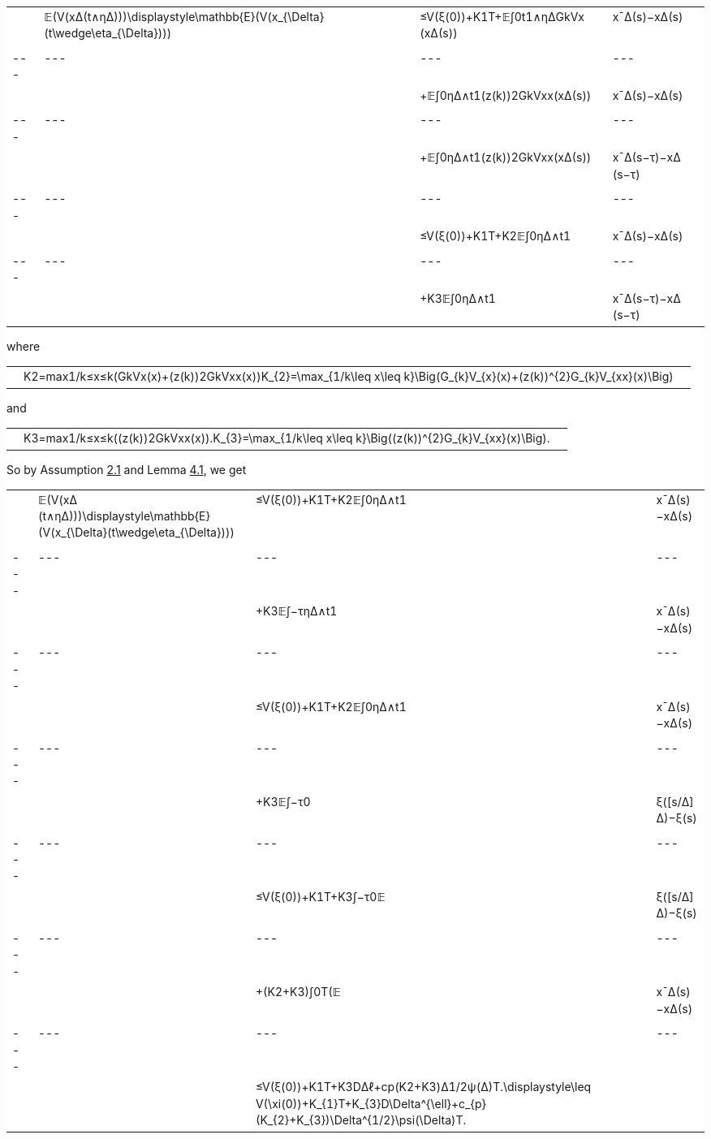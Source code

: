 |  |  |  |  |
| --- | --- | --- | --- |
|  | 𝔼​(V​(xΔ​(t∧ηΔ)))\displaystyle\mathbb{E}(V(x\_{\Delta}(t\wedge\eta\_{\Delta}))) | ≤V​(ξ​(0))+K1​T+𝔼​∫0t1∧ηΔGk​Vx​(xΔ​(s))​|x¯Δ​(s)−xΔ​(s)|​𝑑s\displaystyle\leq V(\xi(0))+K\_{1}T+\mathbb{E}\int\_{0}^{t\_{1}\wedge\eta\_{\Delta}}G\_{k}V\_{x}(x\_{\Delta}(s))|\bar{x}\_{\Delta}(s)-x\_{\Delta}(s)|ds |  |
|  |  |  |  |
| --- | --- | --- | --- |
|  |  | +𝔼​∫0ηΔ∧t1(z​(k))2​Gk​Vx​x​(xΔ​(s))​|x¯Δ​(s)−xΔ​(s)|​𝑑s\displaystyle+\mathbb{E}\int\_{0}^{\eta\_{\Delta}\wedge t\_{1}}(z(k))^{2}G\_{k}V\_{xx}(x\_{\Delta}(s))|\bar{x}\_{\Delta}(s)-x\_{\Delta}(s)|ds |  |
|  |  |  |  |
| --- | --- | --- | --- |
|  |  | +𝔼​∫0ηΔ∧t1(z​(k))2​Gk​Vx​x​(xΔ​(s))​|x¯Δ​(s−τ)−xΔ​(s−τ)|​𝑑s\displaystyle+\mathbb{E}\int\_{0}^{\eta\_{\Delta}\wedge t\_{1}}(z(k))^{2}G\_{k}V\_{xx}(x\_{\Delta}(s))|\bar{x}\_{\Delta}(s-\tau)-x\_{\Delta}(s-\tau)|ds |  |
|  |  |  |  |
| --- | --- | --- | --- |
|  |  | ≤V​(ξ​(0))+K1​T+K2​𝔼​∫0ηΔ∧t1|x¯Δ​(s)−xΔ​(s)|​𝑑s\displaystyle\leq V(\xi(0))+K\_{1}T+K\_{2}\mathbb{E}\int\_{0}^{\eta\_{\Delta}\wedge t\_{1}}|\bar{x}\_{\Delta}(s)-x\_{\Delta}(s)|ds |  |
|  |  |  |  |
| --- | --- | --- | --- |
|  |  | +K3​𝔼​∫0ηΔ∧t1|x¯Δ​(s−τ)−xΔ​(s−τ)|​𝑑s,\displaystyle+K\_{3}\mathbb{E}\int\_{0}^{\eta\_{\Delta}\wedge t\_{1}}|\bar{x}\_{\Delta}(s-\tau)-x\_{\Delta}(s-\tau)|ds, |  |

where

|  |  |  |
| --- | --- | --- |
|  | K2=max1/k≤x≤k⁡(Gk​Vx​(x)+(z​(k))2​Gk​Vx​x​(x))K\_{2}=\max\_{1/k\leq x\leq k}\Big(G\_{k}V\_{x}(x)+(z(k))^{2}G\_{k}V\_{xx}(x)\Big) |  |

and

|  |  |  |
| --- | --- | --- |
|  | K3=max1/k≤x≤k⁡((z​(k))2​Gk​Vx​x​(x)).K\_{3}=\max\_{1/k\leq x\leq k}\Big((z(k))^{2}G\_{k}V\_{xx}(x)\Big). |  |

So by Assumption [2.1](https://arxiv.org/html/2510.04092v1#S2.Thmdefinition1 "Assumption 2.1. ‣ 2 Mathematical preliminaries ‣ Convergence in probability of numerical solutions of a highly non-linear delayed stochastic interest rate model") and Lemma [4.1](https://arxiv.org/html/2510.04092v1#S4.Thmdefinition1 "Lemma 4.1. ‣ 4.2 Properties of numerical solution ‣ 4 Numerical method ‣ Convergence in probability of numerical solutions of a highly non-linear delayed stochastic interest rate model"), we get

|  |  |  |  |
| --- | --- | --- | --- |
|  | 𝔼​(V​(xΔ​(t∧ηΔ)))\displaystyle\mathbb{E}(V(x\_{\Delta}(t\wedge\eta\_{\Delta}))) | ≤V​(ξ​(0))+K1​T+K2​𝔼​∫0ηΔ∧t1|x¯Δ​(s)−xΔ​(s)|​𝑑s\displaystyle\leq V(\xi(0))+K\_{1}T+K\_{2}\mathbb{E}\int\_{0}^{\eta\_{\Delta}\wedge t\_{1}}|\bar{x}\_{\Delta}(s)-x\_{\Delta}(s)|ds |  |
|  |  |  |  |
| --- | --- | --- | --- |
|  |  | +K3​𝔼​∫−τηΔ∧t1|x¯Δ​(s)−xΔ​(s)|​𝑑s\displaystyle+K\_{3}\mathbb{E}\int\_{-\tau}^{\eta\_{\Delta}\wedge t\_{1}}|\bar{x}\_{\Delta}(s)-x\_{\Delta}(s)|ds |  |
|  |  |  |  |
| --- | --- | --- | --- |
|  |  | ≤V​(ξ​(0))+K1​T+K2​𝔼​∫0ηΔ∧t1|x¯Δ​(s)−xΔ​(s)|​𝑑s\displaystyle\leq V(\xi(0))+K\_{1}T+K\_{2}\mathbb{E}\int\_{0}^{\eta\_{\Delta}\wedge t\_{1}}|\bar{x}\_{\Delta}(s)-x\_{\Delta}(s)|ds |  |
|  |  |  |  |
| --- | --- | --- | --- |
|  |  | +K3​𝔼​∫−τ0|ξ​([s/Δ]​Δ)−ξ​(s)|​𝑑s+K3​𝔼​∫0ηΔ∧t1|x¯Δ​(s)−xΔ​(s)|​𝑑s\displaystyle+K\_{3}\mathbb{E}\int\_{-\tau}^{0}|\xi([s/\Delta]\Delta)-\xi(s)|ds+K\_{3}\mathbb{E}\int\_{0}^{\eta\_{\Delta}\wedge t\_{1}}|\bar{x}\_{\Delta}(s)-x\_{\Delta}(s)|ds |  |
|  |  |  |  |
| --- | --- | --- | --- |
|  |  | ≤V​(ξ​(0))+K1​T+K3​∫−τ0𝔼​|ξ​([s/Δ]​Δ)−ξ​(s)|​𝑑s\displaystyle\leq V(\xi(0))+K\_{1}T+K\_{3}\int\_{-\tau}^{0}\mathbb{E}|\xi([s/\Delta]\Delta)-\xi(s)|ds |  |
|  |  |  |  |
| --- | --- | --- | --- |
|  |  | +(K2+K3)​∫0T(𝔼​|x¯Δ​(s)−xΔ​(s)|p)1/p​𝑑s\displaystyle+(K\_{2}+K\_{3})\int\_{0}^{T}(\mathbb{E}|\bar{x}\_{\Delta}(s)-x\_{\Delta}(s)|^{p})^{1/p}ds |  |
|  |  |  |  |
| --- | --- | --- | --- |
|  |  | ≤V​(ξ​(0))+K1​T+K3​D​Δℓ+cp​(K2+K3)​Δ1/2​ψ​(Δ)​T.\displaystyle\leq V(\xi(0))+K\_{1}T+K\_{3}D\Delta^{\ell}+c\_{p}(K\_{2}+K\_{3})\Delta^{1/2}\psi(\Delta)T. |  |
